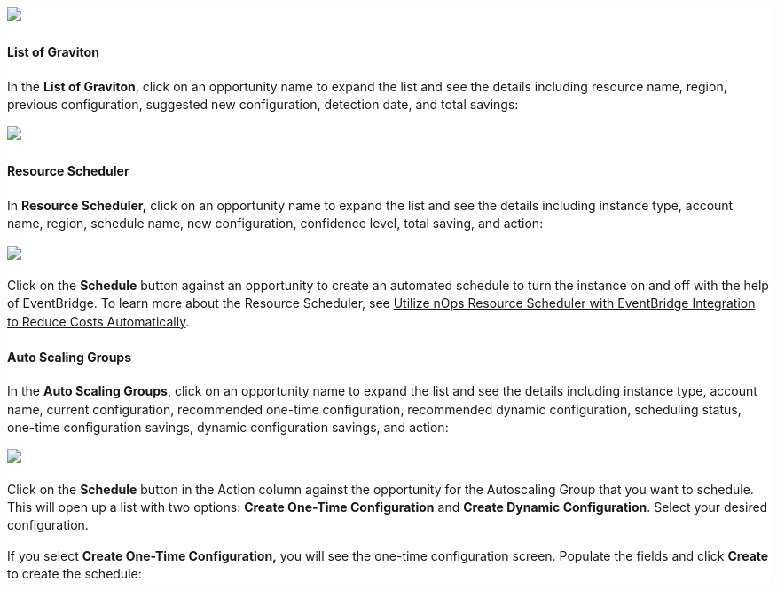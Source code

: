 [![](https://nops-b92747f563e0.intercom-attachments-7.com/i/o/604505154/4d2ffa64a72a797e61376761/8e-KP848v5yXQTfKTZwg1LGl1pldycDP1jZf8n2vkcoiNpkPdJCYDOl0IMYpOREiRajkM2QvJAwkEIWWN3SXGP_svhsdl8yyJ9bk6Lg2FO0LOaD4tezCI_jJhLLDQUFIgEwUIWmhVz2c2yZZLITIWIfaOQ896JehZ0M1u_e-B13-X0d6L7Pq9PEzmQ)](https://nops-b92747f563e0.intercom-attachments-7.com/i/o/604505154/4d2ffa64a72a797e61376761/8e-KP848v5yXQTfKTZwg1LGl1pldycDP1jZf8n2vkcoiNpkPdJCYDOl0IMYpOREiRajkM2QvJAwkEIWWN3SXGP_svhsdl8yyJ9bk6Lg2FO0LOaD4tezCI_jJhLLDQUFIgEwUIWmhVz2c2yZZLITIWIfaOQ896JehZ0M1u_e-B13-X0d6L7Pq9PEzmQ)

#### List of Graviton

In the **List of Graviton**, click on an opportunity name to expand the list and see the details including resource name, region, previous configuration, suggested new configuration, detection date, and total savings:

[![](https://nops-b92747f563e0.intercom-attachments-7.com/i/o/604505166/5849f94537e06d4f887dd150/EokEONlm81rBaMX3ELCiHtZ0lv6g4U9SB0B57QW-D-S-O33WshtSiC6CE_1C0Jgkz2hw-_fd7kjm6ipbPe_eZLoSbuWJSAoQ_Zn8MjSK5lhzGPyuWe8s0wi4XygeuNCSbxOpJajFiDp37cXmD6qWdGukhqDGWlTQDOzEgTYfShbFzevAfg5IZW0T3A)](https://nops-b92747f563e0.intercom-attachments-7.com/i/o/604505166/5849f94537e06d4f887dd150/EokEONlm81rBaMX3ELCiHtZ0lv6g4U9SB0B57QW-D-S-O33WshtSiC6CE_1C0Jgkz2hw-_fd7kjm6ipbPe_eZLoSbuWJSAoQ_Zn8MjSK5lhzGPyuWe8s0wi4XygeuNCSbxOpJajFiDp37cXmD6qWdGukhqDGWlTQDOzEgTYfShbFzevAfg5IZW0T3A)

#### Resource Scheduler

In **Resource Scheduler,** click on an opportunity name to expand the list and see the details including instance type, account name, region, schedule name, new configuration, confidence level, total saving, and action:

[![](https://nops-b92747f563e0.intercom-attachments-7.com/i/o/604505178/f51f767ecc9073441f5893de/gdhffhePMXvqPoIVD5_0oAD9s6nTLwc0zzoO4YK7mZdbHzwyq-c3nJqDfF1hZHQkl0BsVLLtaIpJVxIkla6uOHpIWZcz6gB_vA_s96rIbIXh8F8PqpkHOYeSceg4uITefQpIojzD5q33z2Qz188_9XT-3SO72WOEZYSnGhraWy9exrtEz2RAiiqeAg)](https://nops-b92747f563e0.intercom-attachments-7.com/i/o/604505178/f51f767ecc9073441f5893de/gdhffhePMXvqPoIVD5_0oAD9s6nTLwc0zzoO4YK7mZdbHzwyq-c3nJqDfF1hZHQkl0BsVLLtaIpJVxIkla6uOHpIWZcz6gB_vA_s96rIbIXh8F8PqpkHOYeSceg4uITefQpIojzD5q33z2Qz188_9XT-3SO72WOEZYSnGhraWy9exrtEz2RAiiqeAg)

Click on the **Schedule** button against an opportunity to create an automated schedule to turn the instance on and off with the help of EventBridge. To learn more about the Resource Scheduler, see [Utilize nOps Resource Scheduler with EventBridge Integration to Reduce Costs Automatically](https://docs.nops.io/en/articles/6626468-utilize-nops-resource-scheduler-with-eventbridge-integration-to-reduce-costs-automatically).

#### Auto Scaling Groups

In the **Auto Scaling Groups**, click on an opportunity name to expand the list and see the details including instance type, account name, current configuration, recommended one-time configuration, recommended dynamic configuration, scheduling status, one-time configuration savings, dynamic configuration savings, and action:

[![](https://downloads.intercomcdn.com/i/o/637159980/c7c9e239eca208e2318ae249/2022-12-18_03-38-08.png)](https://downloads.intercomcdn.com/i/o/637159980/c7c9e239eca208e2318ae249/2022-12-18_03-38-08.png)

Click on the **Schedule** button in the Action column against the opportunity for the Autoscaling Group that you want to schedule. This will open up a list with two options: **Create One-Time Configuration** and **Create Dynamic Configuration**. Select your desired configuration.

If you select **Create One-Time Configuration,** you will see the one-time configuration screen. Populate the fields and click **Create** to create the schedule:
